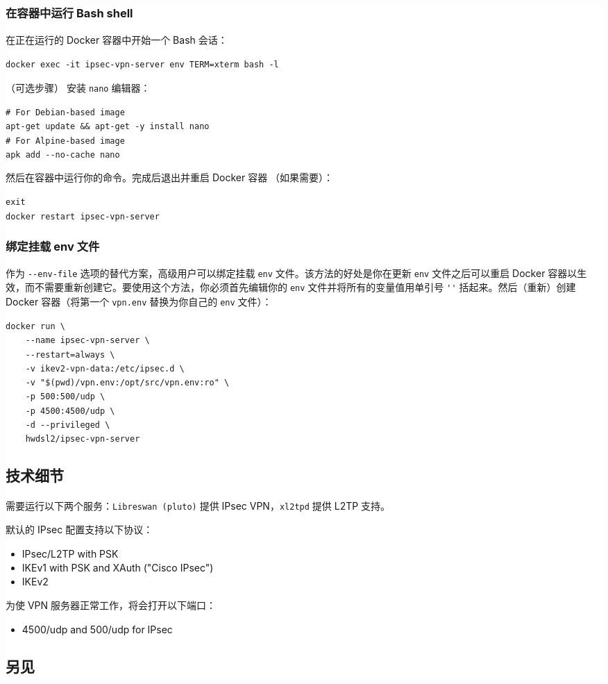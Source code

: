 ### 在容器中运行 Bash shell

在正在运行的 Docker 容器中开始一个 Bash 会话：

```
docker exec -it ipsec-vpn-server env TERM=xterm bash -l
```

（可选步骤） 安装 `nano` 编辑器：

```
# For Debian-based image
apt-get update && apt-get -y install nano
# For Alpine-based image
apk add --no-cache nano
```

然后在容器中运行你的命令。完成后退出并重启 Docker 容器 （如果需要）：

```
exit
docker restart ipsec-vpn-server
```

### 绑定挂载 env 文件

作为 `--env-file` 选项的替代方案，高级用户可以绑定挂载 `env` 文件。该方法的好处是你在更新 `env` 文件之后可以重启 Docker 容器以生效，而不需要重新创建它。要使用这个方法，你必须首先编辑你的 `env` 文件并将所有的变量值用单引号 `''` 括起来。然后（重新）创建 Docker 容器（将第一个 `vpn.env` 替换为你自己的 `env` 文件）：

```
docker run \
    --name ipsec-vpn-server \
    --restart=always \
    -v ikev2-vpn-data:/etc/ipsec.d \
    -v "$(pwd)/vpn.env:/opt/src/vpn.env:ro" \
    -p 500:500/udp \
    -p 4500:4500/udp \
    -d --privileged \
    hwdsl2/ipsec-vpn-server
```

## 技术细节

需要运行以下两个服务：`Libreswan (pluto)` 提供 IPsec VPN，`xl2tpd` 提供 L2TP 支持。

默认的 IPsec 配置支持以下协议：

* IPsec/L2TP with PSK
* IKEv1 with PSK and XAuth ("Cisco IPsec")
* IKEv2

为使 VPN 服务器正常工作，将会打开以下端口：

* 4500/udp and 500/udp for IPsec

## 另见
